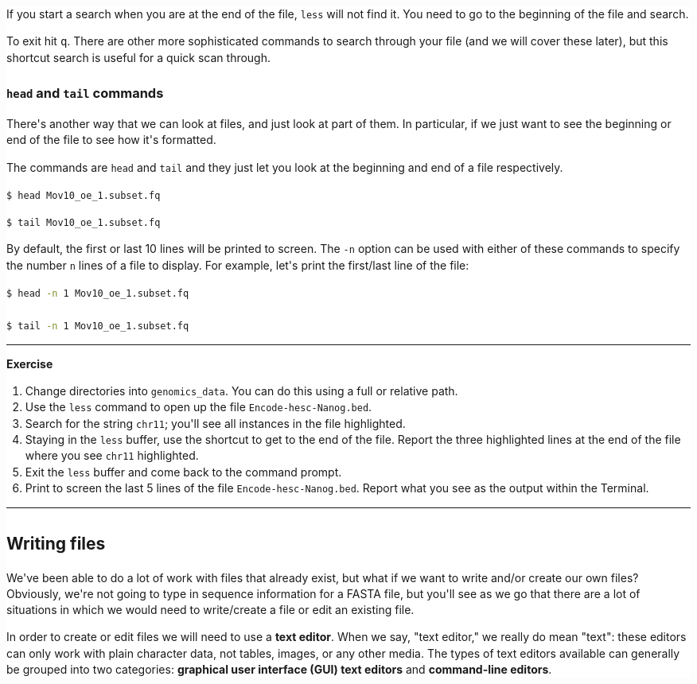 If you start a search when you are at the end of the file, `less` will not find it. You need to go to the beginning of the file and search.

To exit hit <kbd>q</kbd>. There are other more sophisticated commands to search through your file (and we will cover these later), but this shortcut search is useful for a quick scan through.

### `head` and `tail` commands

There's another way that we can look at files, and just look at part of them. In particular, if we just want to see the beginning or end of the file to see how it's formatted.

The commands are `head` and `tail` and they just let you look at the beginning and end of a file respectively.

``` bash
$ head Mov10_oe_1.subset.fq
```

``` bash
$ tail Mov10_oe_1.subset.fq
```

By default, the first or last 10 lines will be printed to screen. The `-n` option can be used with either of these commands to specify the number `n` lines of a file to display. For example, let's print the first/last line of the file:

``` bash
$ head -n 1 Mov10_oe_1.subset.fq

$ tail -n 1 Mov10_oe_1.subset.fq
```

------------------------------------------------------------------------

**Exercise**

1.  Change directories into `genomics_data`. You can do this using a full or relative path.
2.  Use the `less` command to open up the file `Encode-hesc-Nanog.bed`.
3.  Search for the string `chr11`; you'll see all instances in the file highlighted.
4.  Staying in the `less` buffer, use the shortcut to get to the end of the file. Report the three highlighted lines at the end of the file where you see `chr11` highlighted.
5.  Exit the `less` buffer and come back to the command prompt.
6.  Print to screen the last 5 lines of the file `Encode-hesc-Nanog.bed`. Report what you see as the output within the Terminal.

------------------------------------------------------------------------

## Writing files

We've been able to do a lot of work with files that already exist, but what if we want to write and/or create our own files? Obviously, we're not going to type in sequence information for a FASTA file, but you'll see as we go that there are a lot of situations in which we would need to write/create a file or edit an existing file.

In order to create or edit files we will need to use a **text editor**. When we say, "text editor," we really do mean "text": these editors can only work with plain character data, not tables, images, or any other media. The types of text editors available can generally be grouped into two categories: **graphical user interface (GUI) text editors** and **command-line editors**.
